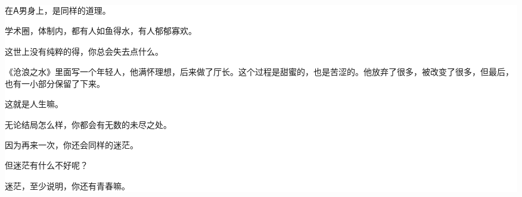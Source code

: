 
在A男身上，是同样的道理。

  

学术圈，体制内，都有人如鱼得水，有人郁郁寡欢。

  

这世上没有纯粹的得，你总会失去点什么。

  

《沧浪之水》里面写一个年轻人，他满怀理想，后来做了厅长。这个过程是甜蜜的，也是苦涩的。他放弃了很多，被改变了很多，但最后，也有一小部分保留了下来。

  

这就是人生嘛。

  

无论结局怎么样，你都会有无数的未尽之处。

  

因为再来一次，你还会同样的迷茫。

  

但迷茫有什么不好呢？

  

迷茫，至少说明，你还有青春嘛。


